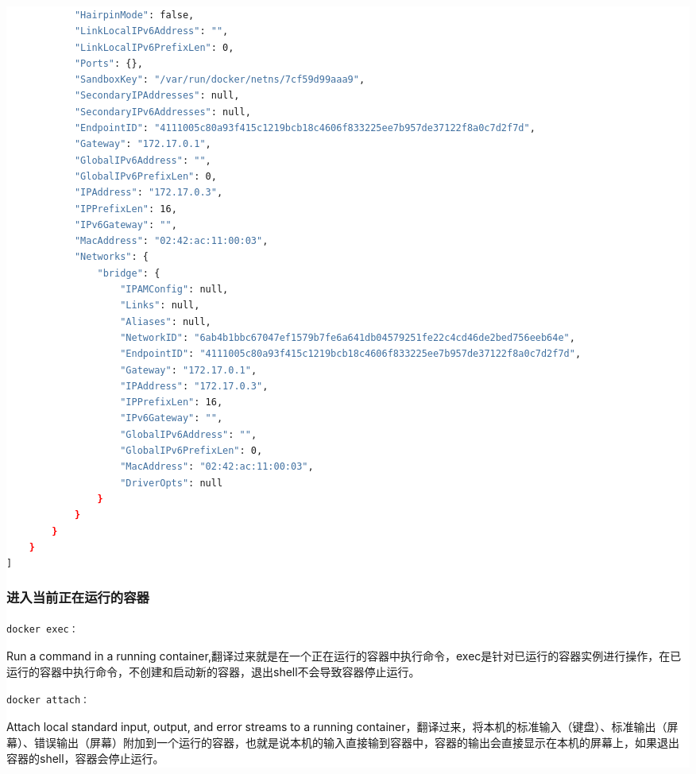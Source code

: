 ```bash
            "HairpinMode": false,
            "LinkLocalIPv6Address": "",
            "LinkLocalIPv6PrefixLen": 0,
            "Ports": {},
            "SandboxKey": "/var/run/docker/netns/7cf59d99aaa9",
            "SecondaryIPAddresses": null,
            "SecondaryIPv6Addresses": null,
            "EndpointID": "4111005c80a93f415c1219bcb18c4606f833225ee7b957de37122f8a0c7d2f7d",
            "Gateway": "172.17.0.1",
            "GlobalIPv6Address": "",
            "GlobalIPv6PrefixLen": 0,
            "IPAddress": "172.17.0.3",
            "IPPrefixLen": 16,
            "IPv6Gateway": "",
            "MacAddress": "02:42:ac:11:00:03",
            "Networks": {
                "bridge": {
                    "IPAMConfig": null,
                    "Links": null,
                    "Aliases": null,
                    "NetworkID": "6ab4b1bbc67047ef1579b7fe6a641db04579251fe22c4cd46de2bed756eeb64e",
                    "EndpointID": "4111005c80a93f415c1219bcb18c4606f833225ee7b957de37122f8a0c7d2f7d",
                    "Gateway": "172.17.0.1",
                    "IPAddress": "172.17.0.3",
                    "IPPrefixLen": 16,
                    "IPv6Gateway": "",
                    "GlobalIPv6Address": "",
                    "GlobalIPv6PrefixLen": 0,
                    "MacAddress": "02:42:ac:11:00:03",
                    "DriverOpts": null
                }
            }
        }
    }
]

```

### 进入当前正在运行的容器

`docker exec：`

Run a command in a running container,翻译过来就是在一个正在运行的容器中执行命令，exec是针对已运行的容器实例进行操作，在已运行的容器中执行命令，不创建和启动新的容器，退出shell不会导致容器停止运行。

`docker attach：`

Attach local standard input, output, and error streams to a running container，翻译过来，将本机的标准输入（键盘）、标准输出（屏幕）、错误输出（屏幕）附加到一个运行的容器，也就是说本机的输入直接输到容器中，容器的输出会直接显示在本机的屏幕上，如果退出容器的shell，容器会停止运行。
